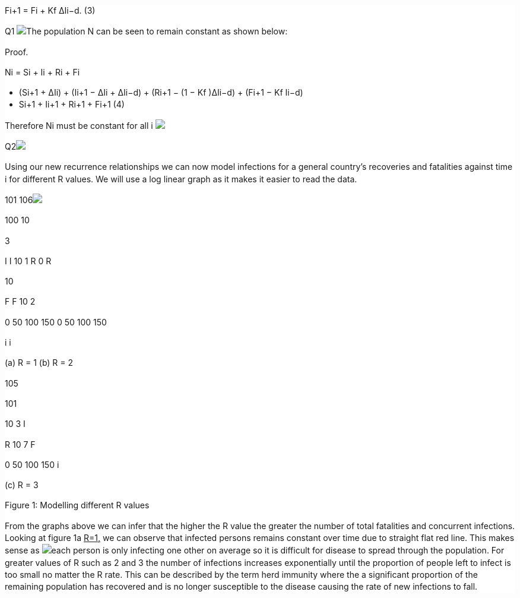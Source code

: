 Fi+1 = Fi + Kf ∆Ii−d. (3)

Q1 ![](Aspose.Words.c1279777-7168-4737-8b1a-4dc7a766bf02.003.png)The population N can be seen to remain constant as shown below:

Proof.

Ni = Si + Ii + Ri + Fi

- (Si+1 + ∆Ii) + (Ii+1 − ∆Ii + ∆Ii−d) + (Ri+1 − (1 − Kf )∆Ii−d) + (Fi+1 − Kf Ii−d)
- Si+1 + Ii+1 + Ri+1 + Fi+1 (4)

Therefore Ni must be constant for all i ![](Aspose.Words.c1279777-7168-4737-8b1a-4dc7a766bf02.004.png)

Q2![](Aspose.Words.c1279777-7168-4737-8b1a-4dc7a766bf02.005.png)

Using our new recurrence relationships we can now model infections for a general country’s recoveries and fatalities against time i for different R values. We will use a log linear graph as it makes it easier to read the data.

101 106![](Aspose.Words.c1279777-7168-4737-8b1a-4dc7a766bf02.006.png)

100 10

3

I I 10 1 R 0 R

10

F F 10 2

0 50 100 150 0 50 100 150

i i

<a name="_page1_x70.87_y392.31"></a>(a) R = 1 (b) R = 2

105

101

10 3 I

R 10 7 F

0 50 100 150 i

(c) R = 3

Figure 1: Modelling different R values

From the graphs above we can infer that the higher the R value the greater the number of total fatalities and concurrent infections. Looking at figure 1a [R=1,](#_page1_x70.87_y392.31) we can observe that infected persons remains constant over time due to straight flat red line. This makes sense as ![](Aspose.Words.c1279777-7168-4737-8b1a-4dc7a766bf02.007.png)each person is only infecting one other on average so it is difficult for disease to spread through the population. For greater values of R such as 2 and 3 the number of infections increases exponentially until the proportion of people left to infect is too small no matter the R rate. This can be described by the term herd immunity where the a significant proportion of the remaining population has recovered and is no longer susceptible to the disease causing the rate of new infections to fall. 
